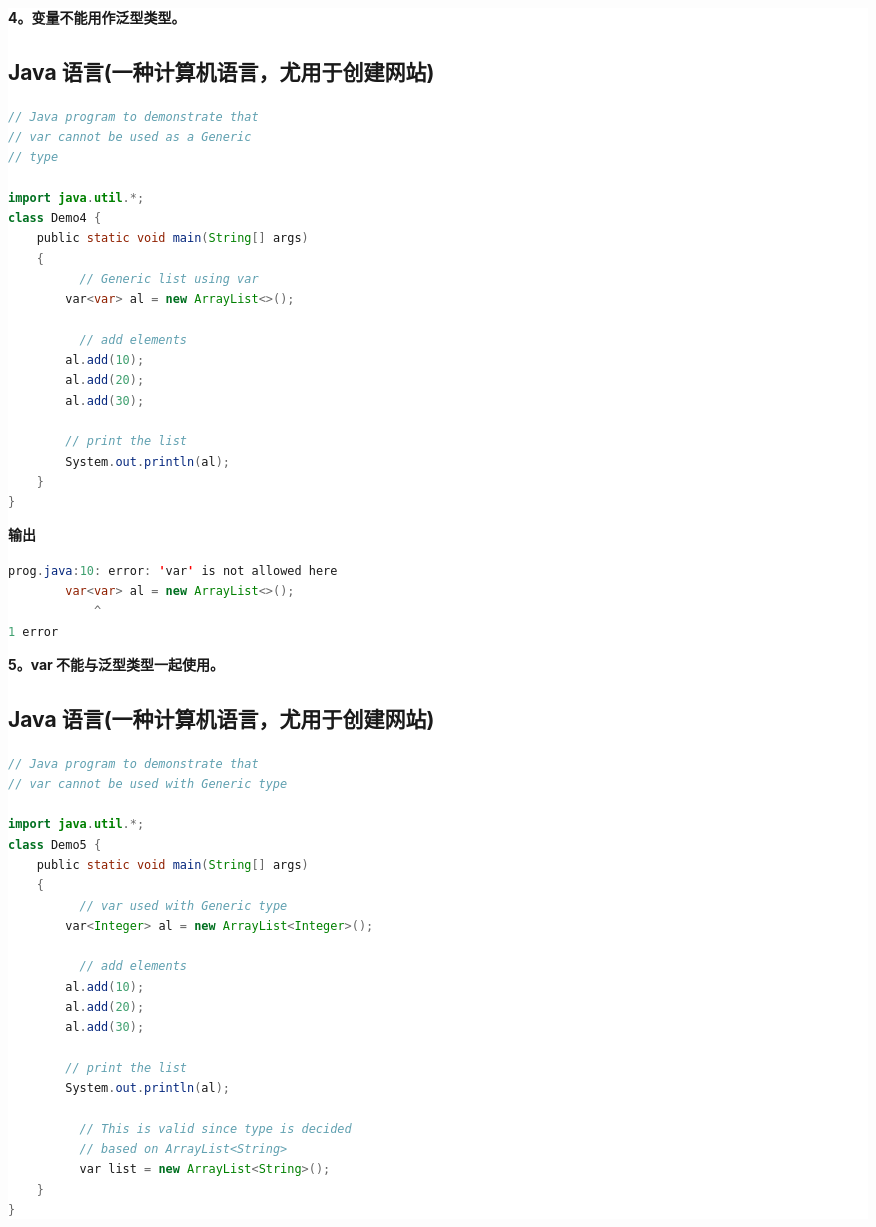 **4。变量不能用作泛型类型。**

## Java 语言(一种计算机语言，尤用于创建网站)

```java
// Java program to demonstrate that
// var cannot be used as a Generic
// type

import java.util.*;
class Demo4 {
    public static void main(String[] args)
    {
          // Generic list using var
        var<var> al = new ArrayList<>();

          // add elements
        al.add(10);
        al.add(20);
        al.add(30);

        // print the list
        System.out.println(al);
    }
}
```

**输出**

```java
prog.java:10: error: 'var' is not allowed here
        var<var> al = new ArrayList<>();
            ^
1 error
```

**5。var 不能与泛型类型一起使用。**

## Java 语言(一种计算机语言，尤用于创建网站)

```java
// Java program to demonstrate that
// var cannot be used with Generic type

import java.util.*;
class Demo5 {
    public static void main(String[] args)
    {
          // var used with Generic type
        var<Integer> al = new ArrayList<Integer>();

          // add elements 
        al.add(10);
        al.add(20);
        al.add(30);

        // print the list
        System.out.println(al);

          // This is valid since type is decided
          // based on ArrayList<String>
          var list = new ArrayList<String>();
    }
}
```
